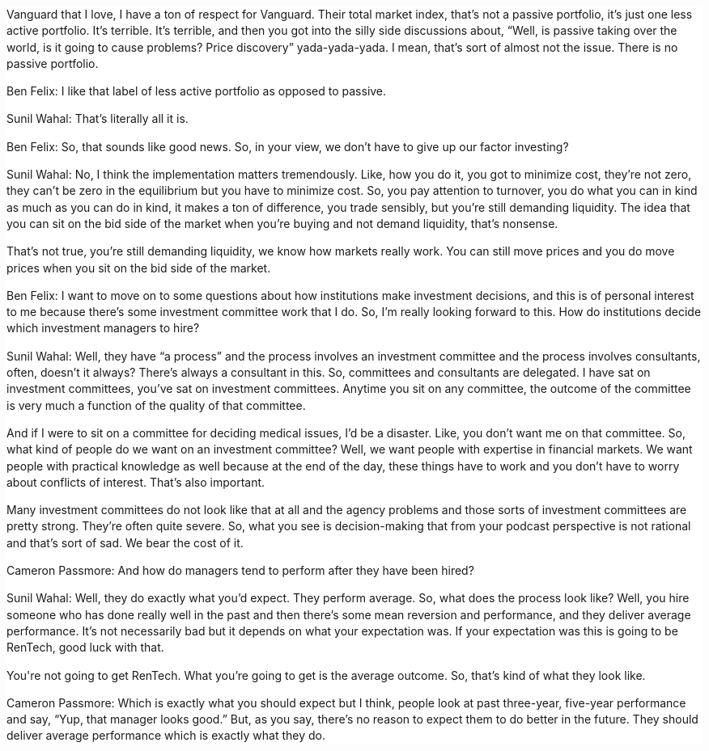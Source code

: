 Vanguard that I love, I have a ton of respect for Vanguard. Their total market index, that’s not a passive portfolio, it’s just one less active portfolio. It’s terrible. It’s terrible, and then you got into the silly side discussions about, “Well, is passive taking over the world, is it going to cause problems? Price discovery” yada-yada-yada. I mean, that’s sort of almost not the issue. There is no passive portfolio.

Ben Felix: I like that label of less active portfolio as opposed to passive.

Sunil Wahal: That’s literally all it is. 

Ben Felix: So, that sounds like good news. So, in your view, we don’t have to give up our factor investing?

Sunil Wahal: No, I think the implementation matters tremendously. Like, how you do it, you got to minimize cost, they’re not zero, they can’t be zero in the equilibrium but you have to minimize cost. So, you pay attention to turnover, you do what you can in kind as much as you can do in kind, it makes a ton of difference, you trade sensibly, but you’re still demanding liquidity. The idea that you can sit on the bid side of the market when you’re buying and not demand liquidity, that’s nonsense. 

That’s not true, you’re still demanding liquidity, we know how markets really work. You can still move prices and you do move prices when you sit on the bid side of the market.

Ben Felix: I want to move on to some questions about how institutions make investment decisions, and this is of personal interest to me because there’s some investment committee work that I do. So, I’m really looking forward to this. How do institutions decide which investment managers to hire?

Sunil Wahal: Well, they have “a process” and the process involves an investment committee and the process involves consultants, often, doesn’t it always? There’s always a consultant in this. So, committees and consultants are delegated. I have sat on investment committees, you’ve sat on investment committees. Anytime you sit on any committee, the outcome of the committee is very much a function of the quality of that committee. 

And if I were to sit on a committee for deciding medical issues, I’d be a disaster. Like, you don’t want me on that committee. So, what kind of people do we want on an investment committee? Well, we want people with expertise in financial markets. We want people with practical knowledge as well because at the end of the day, these things have to work and you don’t have to worry about conflicts of interest. That’s also important. 

Many investment committees do not look like that at all and the agency problems and those sorts of investment committees are pretty strong. They’re often quite severe. So, what you see is decision-making that from your podcast perspective is not rational and that’s sort of sad. We bear the cost of it.

Cameron Passmore: And how do managers tend to perform after they have been hired?

Sunil Wahal: Well, they do exactly what you’d expect. They perform average. So, what does the process look like? Well, you hire someone who has done really well in the past and then there’s some mean reversion and performance, and they deliver average performance. It’s not necessarily bad but it depends on what your expectation was. If your expectation was this is going to be RenTech, good luck with that. 

You're not going to get RenTech. What you’re going to get is the average outcome. So, that’s kind of what they look like.

Cameron Passmore: Which is exactly what you should expect but I think, people look at past three-year, five-year performance and say, “Yup, that manager looks good.” But, as you say, there’s no reason to expect them to do better in the future. They should deliver average performance which is exactly what they do.
